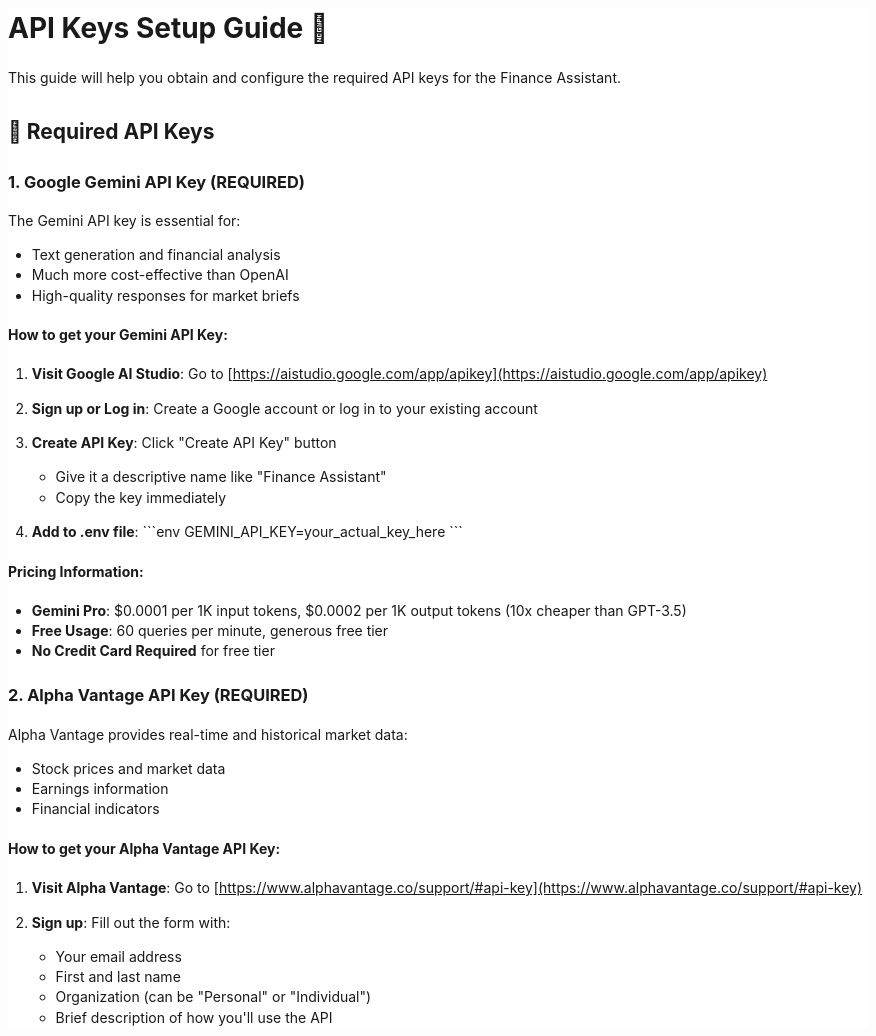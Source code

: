 # API Keys Setup Guide 🔑

This guide will help you obtain and configure the required API keys for the Finance Assistant.

## 🎯 Required API Keys

### 1. Google Gemini API Key (REQUIRED)

The Gemini API key is essential for:
- Text generation and financial analysis
- Much more cost-effective than OpenAI
- High-quality responses for market briefs

#### How to get your Gemini API Key:

1. **Visit Google AI Studio**: Go to [https://aistudio.google.com/app/apikey](https://aistudio.google.com/app/apikey)

2. **Sign up or Log in**: Create a Google account or log in to your existing account

3. **Create API Key**: Click "Create API Key" button
   - Give it a descriptive name like "Finance Assistant"
   - Copy the key immediately

4. **Add to .env file**:
   \`\`\`env
   GEMINI_API_KEY=your_actual_key_here
   \`\`\`

#### Pricing Information:
- **Gemini Pro**: $0.0001 per 1K input tokens, $0.0002 per 1K output tokens (10x cheaper than GPT-3.5)
- **Free Usage**: 60 queries per minute, generous free tier
- **No Credit Card Required** for free tier

### 2. Alpha Vantage API Key (REQUIRED)

Alpha Vantage provides real-time and historical market data:
- Stock prices and market data
- Earnings information
- Financial indicators

#### How to get your Alpha Vantage API Key:

1. **Visit Alpha Vantage**: Go to [https://www.alphavantage.co/support/#api-key](https://www.alphavantage.co/support/#api-key)

2. **Sign up**: Fill out the form with:
   - Your email address
   - First and last name
   - Organization (can be "Personal" or "Individual")
   - Brief description of how you'll use the API
